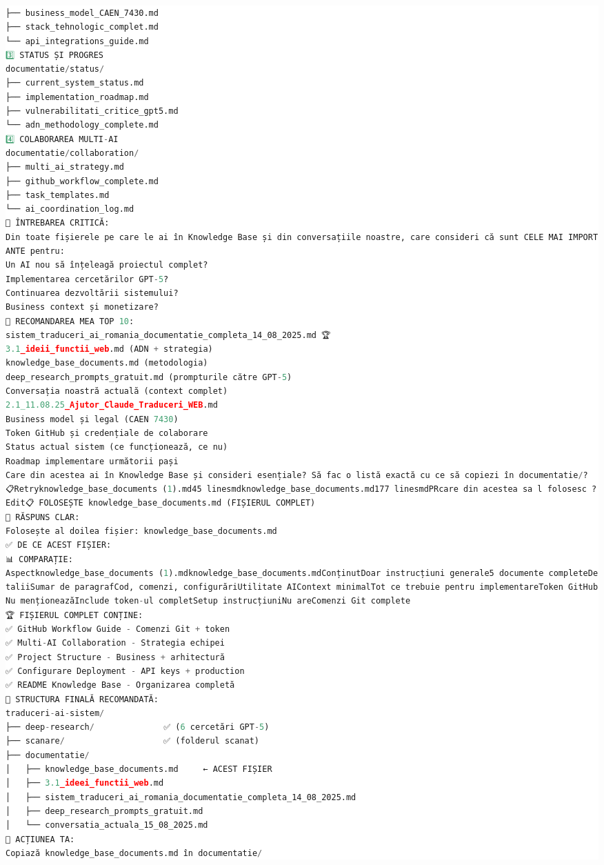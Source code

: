 ```python
├── business_model_CAEN_7430.md
├── stack_tehnologic_complet.md
└── api_integrations_guide.md
3️⃣ STATUS ȘI PROGRES
documentatie/status/
├── current_system_status.md
├── implementation_roadmap.md
├── vulnerabilitati_critice_gpt5.md
└── adn_methodology_complete.md
4️⃣ COLABORAREA MULTI-AI
documentatie/collaboration/
├── multi_ai_strategy.md
├── github_workflow_complete.md
├── task_templates.md
└── ai_coordination_log.md
🤔 ÎNTREBAREA CRITICĂ:
Din toate fișierele pe care le ai în Knowledge Base și din conversațiile noastre, care consideri că sunt CELE MAI IMPORTANTE pentru:
Un AI nou să înțeleagă proiectul complet?
Implementarea cercetărilor GPT-5?
Continuarea dezvoltării sistemului?
Business context și monetizare?
📝 RECOMANDAREA MEA TOP 10:
sistem_traduceri_ai_romania_documentatie_completa_14_08_2025.md 🏆
3.1_ideii_functii_web.md (ADN + strategia)
knowledge_base_documents.md (metodologia)
deep_research_prompts_gratuit.md (prompturile către GPT-5)
Conversația noastră actuală (context complet)
2.1_11.08.25_Ajutor_Claude_Traduceri_WEB.md
Business model și legal (CAEN 7430)
Token GitHub și credențiale de colaborare
Status actual sistem (ce funcționează, ce nu)
Roadmap implementare următorii pași
Care din acestea ai în Knowledge Base și consideri esențiale? Să fac o listă exactă cu ce să copiezi în documentatie/? 📋Retryknowledge_base_documents (1).md45 linesmdknowledge_base_documents.md177 linesmdPRcare din acestea sa l folosesc ?Edit📋 FOLOSEȘTE knowledge_base_documents.md (FIȘIERUL COMPLET)
🎯 RĂSPUNS CLAR:
Folosește al doilea fișier: knowledge_base_documents.md
✅ DE CE ACEST FIȘIER:
📊 COMPARAȚIE:
Aspectknowledge_base_documents (1).mdknowledge_base_documents.mdConținutDoar instrucțiuni generale5 documente completeDetaliiSumar de paragrafCod, comenzi, configurăriUtilitate AIContext minimalTot ce trebuie pentru implementareToken GitHubNu menționeazăInclude token-ul completSetup instrucțiuniNu areComenzi Git complete
🏆 FIȘIERUL COMPLET CONȚINE:
✅ GitHub Workflow Guide - Comenzi Git + token
✅ Multi-AI Collaboration - Strategia echipei
✅ Project Structure - Business + arhitectură
✅ Configurare Deployment - API keys + production
✅ README Knowledge Base - Organizarea completă
📁 STRUCTURA FINALĂ RECOMANDATĂ:
traduceri-ai-sistem/
├── deep-research/              ✅ (6 cercetări GPT-5)
├── scanare/                    ✅ (folderul scanat)
├── documentatie/
│   ├── knowledge_base_documents.md     ← ACEST FIȘIER
│   ├── 3.1_ideei_functii_web.md
│   ├── sistem_traduceri_ai_romania_documentatie_completa_14_08_2025.md
│   ├── deep_research_prompts_gratuit.md
│   └── conversatia_actuala_15_08_2025.md
🚀 ACȚIUNEA TA:
Copiază knowledge_base_documents.md în documentatie/
```